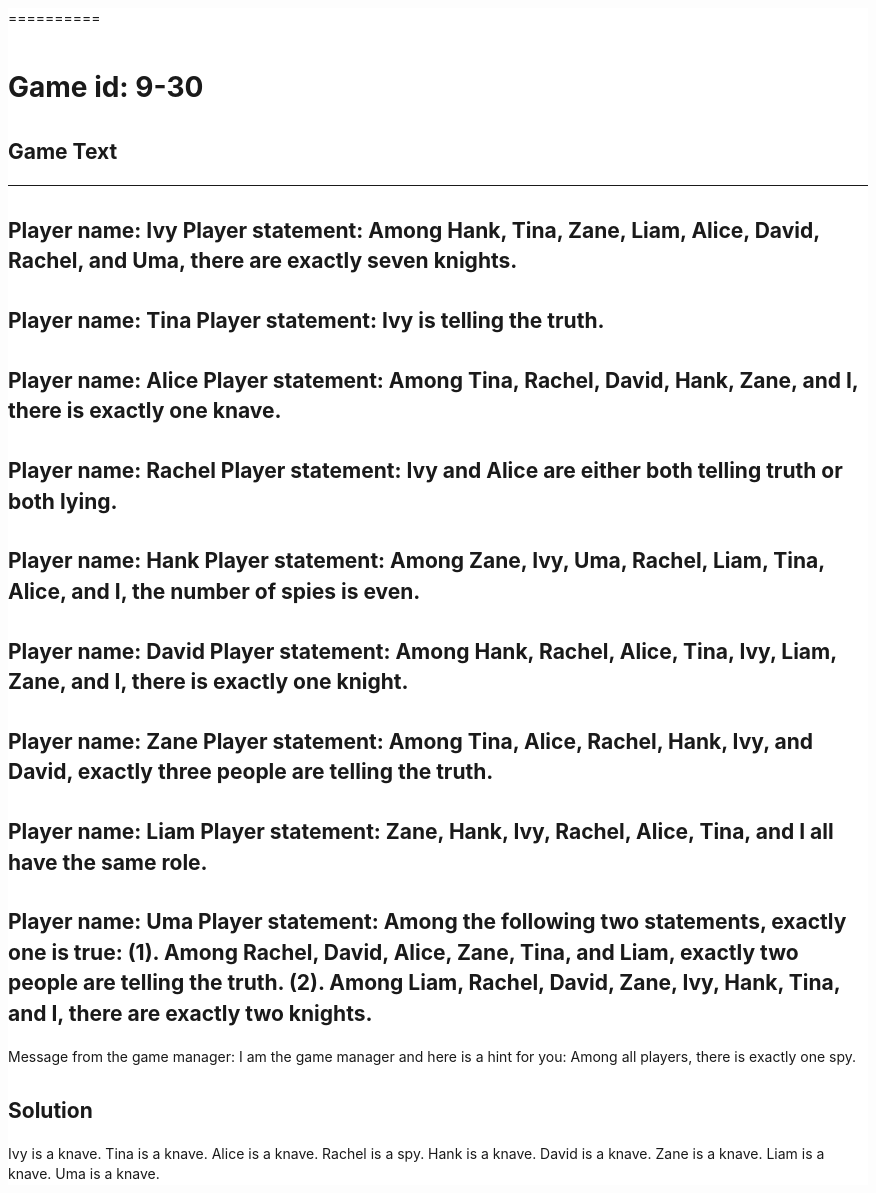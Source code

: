
==========
# Game id: 9-30

## Game Text
---
Player name: Ivy
Player statement: Among Hank, Tina, Zane, Liam, Alice, David, Rachel, and Uma, there are exactly seven knights.
---
Player name: Tina
Player statement: Ivy is telling the truth.
---
Player name: Alice
Player statement: Among Tina, Rachel, David, Hank, Zane, and I, there is exactly one knave.
---
Player name: Rachel
Player statement: Ivy and Alice are either both telling truth or both lying.
---
Player name: Hank
Player statement: Among Zane, Ivy, Uma, Rachel, Liam, Tina, Alice, and I, the number of spies is even.
---
Player name: David
Player statement: Among Hank, Rachel, Alice, Tina, Ivy, Liam, Zane, and I, there is exactly one knight.
---
Player name: Zane
Player statement: Among Tina, Alice, Rachel, Hank, Ivy, and David, exactly three people are telling the truth.
---
Player name: Liam
Player statement: Zane, Hank, Ivy, Rachel, Alice, Tina, and I all have the same role.
---
Player name: Uma
Player statement: Among the following two statements, exactly one is true: 
 (1). Among Rachel, David, Alice, Zane, Tina, and Liam, exactly two people are telling the truth.
 (2). Among Liam, Rachel, David, Zane, Ivy, Hank, Tina, and I, there are exactly two knights.
---
Message from the game manager: I am the game manager and here is a hint for you: Among all players, there is exactly one spy.


## Solution
Ivy is a knave.
Tina is a knave.
Alice is a knave.
Rachel is a spy.
Hank is a knave.
David is a knave.
Zane is a knave.
Liam is a knave.
Uma is a knave.
